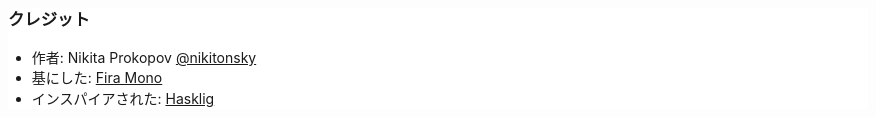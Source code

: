 ### クレジット

- 作者: Nikita Prokopov [@nikitonsky](https://twitter.com/nikitonsky)
- 基にした: [Fira Mono](https://github.com/mozilla/Fira)
- インスパイアされた: [Hasklig](https://github.com/i-tu/Hasklig)
